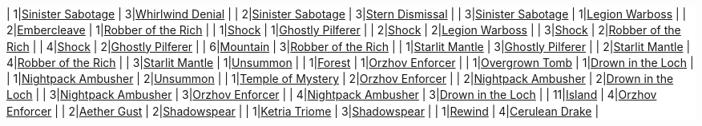 |                    1|[Sinister Sabotage](http://gatherer.wizards.com/Pages/Card/Details.aspx?multiverseid=452804)          |                    3|[Whirlwind Denial](http://gatherer.wizards.com/Pages/Card/Details.aspx?multiverseid=476332)           |
|                    2|[Sinister Sabotage](http://gatherer.wizards.com/Pages/Card/Details.aspx?multiverseid=452804)          |                    3|[Stern Dismissal](http://gatherer.wizards.com/Pages/Card/Details.aspx?multiverseid=476319)            |
|                    3|[Sinister Sabotage](http://gatherer.wizards.com/Pages/Card/Details.aspx?multiverseid=452804)          |                    1|[Legion Warboss](http://gatherer.wizards.com/Pages/Card/Details.aspx?multiverseid=452859)             |
|                    2|[Embercleave](http://gatherer.wizards.com/Pages/Card/Details.aspx?multiverseid=473082)                |                    1|[Robber of the Rich](http://gatherer.wizards.com/Pages/Card/Details.aspx?multiverseid=473100)         |
|                    1|[Shock](http://gatherer.wizards.com/Pages/Card/Details.aspx?multiverseid=129732)                      |                    1|[Ghostly Pilferer](http://gatherer.wizards.com/Pages/Card/Details.aspx?multiverseid=488249)           |
|                    2|[Shock](http://gatherer.wizards.com/Pages/Card/Details.aspx?multiverseid=129732)                      |                    2|[Legion Warboss](http://gatherer.wizards.com/Pages/Card/Details.aspx?multiverseid=452859)             |
|                    3|[Shock](http://gatherer.wizards.com/Pages/Card/Details.aspx?multiverseid=129732)                      |                    2|[Robber of the Rich](http://gatherer.wizards.com/Pages/Card/Details.aspx?multiverseid=473100)         |
|                    4|[Shock](http://gatherer.wizards.com/Pages/Card/Details.aspx?multiverseid=129732)                      |                    2|[Ghostly Pilferer](http://gatherer.wizards.com/Pages/Card/Details.aspx?multiverseid=488249)           |
|                    6|[Mountain](http://gatherer.wizards.com/Pages/Card/Details.aspx?multiverseid=439859)                   |                    3|[Robber of the Rich](http://gatherer.wizards.com/Pages/Card/Details.aspx?multiverseid=473100)         |
|                    1|[Starlit Mantle](http://gatherer.wizards.com/Pages/Card/Details.aspx?multiverseid=476318)             |                    3|[Ghostly Pilferer](http://gatherer.wizards.com/Pages/Card/Details.aspx?multiverseid=488249)           |
|                    2|[Starlit Mantle](http://gatherer.wizards.com/Pages/Card/Details.aspx?multiverseid=476318)             |                    4|[Robber of the Rich](http://gatherer.wizards.com/Pages/Card/Details.aspx?multiverseid=473100)         |
|                    3|[Starlit Mantle](http://gatherer.wizards.com/Pages/Card/Details.aspx?multiverseid=476318)             |                    1|[Unsummon](http://gatherer.wizards.com/Pages/Card/Details.aspx?multiverseid=136218)                   |
|                    1|[Forest](http://gatherer.wizards.com/Pages/Card/Details.aspx?multiverseid=439860)                     |                    1|[Orzhov Enforcer](http://gatherer.wizards.com/Pages/Card/Details.aspx?multiverseid=457223)            |
|                    1|[Overgrown Tomb](http://gatherer.wizards.com/Pages/Card/Details.aspx?multiverseid=405103)             |                    1|[Drown in the Loch](http://gatherer.wizards.com/Pages/Card/Details.aspx?multiverseid=473150)          |
|                    1|[Nightpack Ambusher](http://gatherer.wizards.com/Pages/Card/Details.aspx?multiverseid=466939)         |                    2|[Unsummon](http://gatherer.wizards.com/Pages/Card/Details.aspx?multiverseid=136218)                   |
|                    1|[Temple of Mystery](http://gatherer.wizards.com/Pages/Card/Details.aspx?multiverseid=373571)          |                    2|[Orzhov Enforcer](http://gatherer.wizards.com/Pages/Card/Details.aspx?multiverseid=457223)            |
|                    2|[Nightpack Ambusher](http://gatherer.wizards.com/Pages/Card/Details.aspx?multiverseid=466939)         |                    2|[Drown in the Loch](http://gatherer.wizards.com/Pages/Card/Details.aspx?multiverseid=473150)          |
|                    3|[Nightpack Ambusher](http://gatherer.wizards.com/Pages/Card/Details.aspx?multiverseid=466939)         |                    3|[Orzhov Enforcer](http://gatherer.wizards.com/Pages/Card/Details.aspx?multiverseid=457223)            |
|                    4|[Nightpack Ambusher](http://gatherer.wizards.com/Pages/Card/Details.aspx?multiverseid=466939)         |                    3|[Drown in the Loch](http://gatherer.wizards.com/Pages/Card/Details.aspx?multiverseid=473150)          |
|                   11|[Island](http://gatherer.wizards.com/Pages/Card/Details.aspx?multiverseid=439857)                     |                    4|[Orzhov Enforcer](http://gatherer.wizards.com/Pages/Card/Details.aspx?multiverseid=457223)            |
|                    2|[Aether Gust](http://gatherer.wizards.com/Pages/Card/Details.aspx?multiverseid=466796)                |                    2|[Shadowspear](http://gatherer.wizards.com/Pages/Card/Details.aspx?multiverseid=476487)                |
|                    1|[Ketria Triome](http://gatherer.wizards.com/Pages/Card/Details.aspx?multiverseid=479770)              |                    3|[Shadowspear](http://gatherer.wizards.com/Pages/Card/Details.aspx?multiverseid=476487)                |
|                    1|[Rewind](http://gatherer.wizards.com/Pages/Card/Details.aspx?multiverseid=45264)                      |                    4|[Cerulean Drake](http://gatherer.wizards.com/Pages/Card/Details.aspx?multiverseid=466807)             |